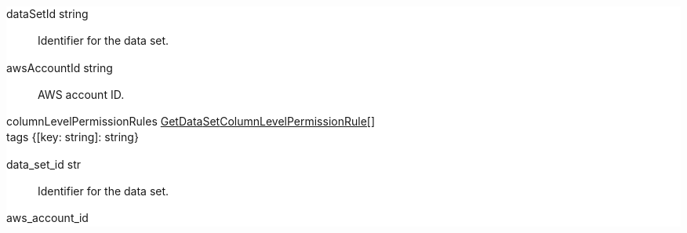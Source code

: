 <div>
<pulumi-choosable type="language" values="javascript,typescript">
<dl class="resources-properties"><dt class="property-required"
            title="Required">
        <span id="datasetid_nodejs">
<a data-swiftype-name="resource-property" data-swiftype-type="text" href="#datasetid_nodejs" style="color: inherit; text-decoration: inherit;">data<wbr>Set<wbr>Id</a>
</span>
        <span class="property-indicator"></span>
        <span class="property-type">string</span>
    </dt>
    <dd><p>Identifier for the data set.</p>
</dd><dt class="property-optional"
            title="Optional">
        <span id="awsaccountid_nodejs">
<a data-swiftype-name="resource-property" data-swiftype-type="text" href="#awsaccountid_nodejs" style="color: inherit; text-decoration: inherit;">aws<wbr>Account<wbr>Id</a>
</span>
        <span class="property-indicator"></span>
        <span class="property-type">string</span>
    </dt>
    <dd><p>AWS account ID.</p>
</dd><dt class="property-optional"
            title="Optional">
        <span id="columnlevelpermissionrules_nodejs">
<a data-swiftype-name="resource-property" data-swiftype-type="text" href="#columnlevelpermissionrules_nodejs" style="color: inherit; text-decoration: inherit;">column<wbr>Level<wbr>Permission<wbr>Rules</a>
</span>
        <span class="property-indicator"></span>
        <span class="property-type"><a href="#getdatasetcolumnlevelpermissionrule">Get<wbr>Data<wbr>Set<wbr>Column<wbr>Level<wbr>Permission<wbr>Rule[]</a></span>
    </dt>
    <dd></dd><dt class="property-optional"
            title="Optional">
        <span id="tags_nodejs">
<a data-swiftype-name="resource-property" data-swiftype-type="text" href="#tags_nodejs" style="color: inherit; text-decoration: inherit;">tags</a>
</span>
        <span class="property-indicator"></span>
        <span class="property-type">{[key: string]: string}</span>
    </dt>
    <dd></dd></dl>
</pulumi-choosable>
</div>

<div>
<pulumi-choosable type="language" values="python">
<dl class="resources-properties"><dt class="property-required"
            title="Required">
        <span id="data_set_id_python">
<a data-swiftype-name="resource-property" data-swiftype-type="text" href="#data_set_id_python" style="color: inherit; text-decoration: inherit;">data_<wbr>set_<wbr>id</a>
</span>
        <span class="property-indicator"></span>
        <span class="property-type">str</span>
    </dt>
    <dd><p>Identifier for the data set.</p>
</dd><dt class="property-optional"
            title="Optional">
        <span id="aws_account_id_python">
<a data-swiftype-name="resource-property" data-swiftype-type="text" href="#aws_account_id_python" style="color: inherit; text-decoration: inherit;">aws_<wbr>account_<wbr>id</a>
</span>